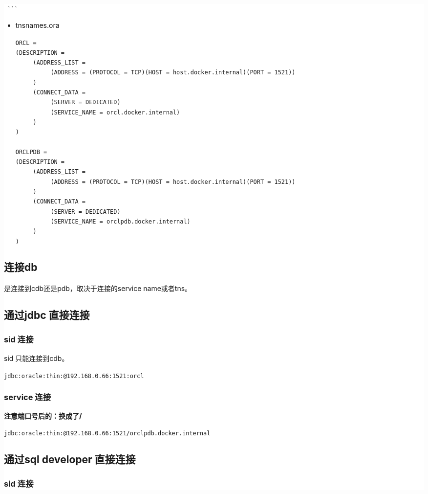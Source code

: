      ```

- tnsnames.ora
     ```
     ORCL =
     (DESCRIPTION =
          (ADDRESS_LIST =
               (ADDRESS = (PROTOCOL = TCP)(HOST = host.docker.internal)(PORT = 1521))
          )
          (CONNECT_DATA =
               (SERVER = DEDICATED)
               (SERVICE_NAME = orcl.docker.internal)
          )
     )  

     ORCLPDB =
     (DESCRIPTION =
          (ADDRESS_LIST =
               (ADDRESS = (PROTOCOL = TCP)(HOST = host.docker.internal)(PORT = 1521))
          )
          (CONNECT_DATA =
               (SERVER = DEDICATED)
               (SERVICE_NAME = orclpdb.docker.internal)
          )
     )        
     ```

## 连接db
是连接到cdb还是pdb，取决于连接的service name或者tns。

## 通过jdbc 直接连接

### sid 连接
sid 只能连接到cdb。
```
jdbc:oracle:thin:@192.168.0.66:1521:orcl
```

### service 连接
**注意端口号后的：换成了/**
```
jdbc:oracle:thin:@192.168.0.66:1521/orclpdb.docker.internal
```

## 通过sql developer 直接连接

### sid 连接